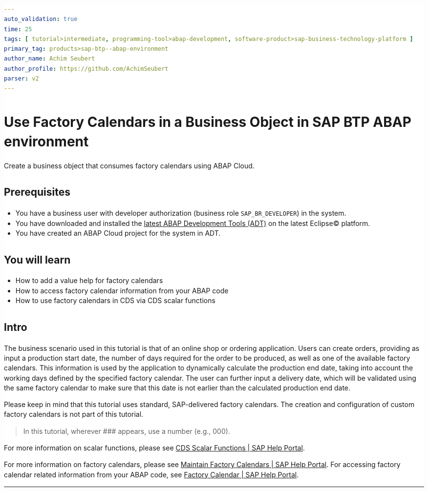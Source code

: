 ```yaml
---
auto_validation: true
time: 25
tags: [ tutorial>intermediate, programming-tool>abap-development, software-product>sap-business-technology-platform ]
primary_tag: products>sap-btp--abap-environment
author_name: Achim Seubert
author_profile: https://github.com/AchimSeubert
parser: v2
---
```


# Use Factory Calendars in a Business Object in SAP BTP ABAP environment

 Create a business object that consumes factory calendars using ABAP Cloud.

## Prerequisites

- You have a business user with developer authorization (business role `SAP_BR_DEVELOPER`) in the system.
- You have downloaded and installed the [latest ABAP Development Tools (ADT)](https://tools.hana.ondemand.com/#abap) on the latest Eclipse© platform.
- You have created an ABAP Cloud project for the system in ADT.

## You will learn

- How to add a value help for factory calendars
- How to access factory calendar information from your ABAP code
- How to use factory calendars in CDS via CDS scalar functions

## Intro

The business scenario used in this tutorial is that of an online shop or ordering application. Users can create orders, providing as input a production start date, the number of days required for the order to be produced, as well as one of the available factory calendars. This information is used by the application to dynamically calculate the production end date, taking into account the working days defined by the specified factory calendar. The user can further input a delivery date, which will be validated using the same factory calendar to make sure that this date is not earlier than the calculated production end date.

Please keep in mind that this tutorial uses standard, SAP-delivered factory calendars. The creation and configuration of custom factory calendars is not part of this tutorial.

> In this tutorial, wherever ### appears, use a number (e.g., 000).

For more information on scalar functions, please see [CDS Scalar Functions | SAP Help Portal](https://help.sap.com/docs/abap-cloud/abap-cds-tools-user-guide/cds-scalar-functions?version=sap_btp).

For more information on factory calendars, please see [Maintain Factory Calendars | SAP Help Portal](https://help.sap.com/docs/sap-btp-abap-environment/abap-environment/maintain-factory-calendars). For accessing factory calendar related information from your ABAP code, see [Factory Calendar | SAP Help Portal](https://help.sap.com/docs/btp/sap-business-technology-platform/rel-comp-factory-calendar).

---
